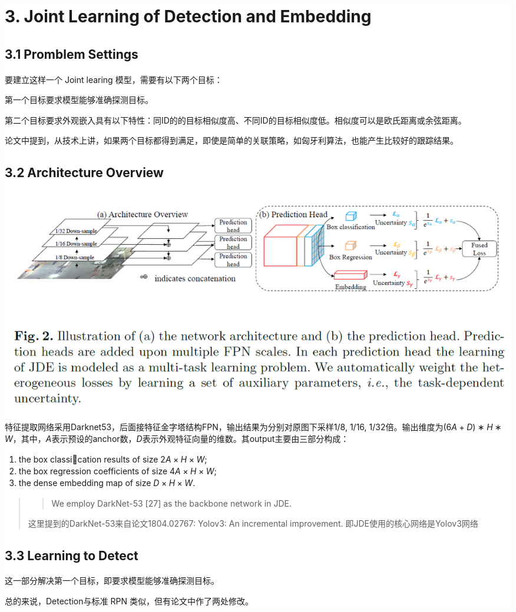 # 3. Joint Learning of Detection and Embedding

## 3.1 Promblem Settings

要建立这样一个 Joint learing 模型，需要有以下两个目标：

第一个目标要求模型能够准确探测目标。

第二个目标要求外观嵌入具有以下特性：同ID的的目标相似度高、不同ID的目标相似度低。相似度可以是欧氏距离或余弦距离。

论文中提到，从技术上讲，如果两个目标都得到满足，即使是简单的关联策略，如匈牙利算法，也能产生比较好的跟踪结果。

## 3.2 Architecture Overview

![](.\Picture\JDE\ArchitectureOverview.png)

特征提取网络采用Darknet53，后面接特征金字塔结构FPN，输出结果为分别对原图下采样1/8, 1/16, 1/32倍。输出维度为$(6A+D)∗H∗W$，其中，$A$表示预设的anchor数，$D$表示外观特征向量的维数。其output主要由三部分构成：
1) the box classication results of size $2A\times H\times W$;
2) the box regression coefficients of size $4A\times H\times W$;
3) the dense embedding map of size $D\times H\times W$.

> > We employ DarkNet-53 [27] as the backbone network in JDE.
>
> 这里提到的DarkNet-53来自论文1804.02767: Yolov3: An incremental improvement. 即JDE使用的核心网络是Yolov3网络
>

## 3.3 Learning to Detect

这一部分解决第一个目标，即要求模型能够准确探测目标。

总的来说，Detection与标准 RPN 类似，但有论文中作了两处修改。
